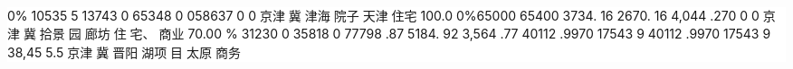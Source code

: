 0%
10535
5
13743
0
65348
0
058637
0
0
京津
冀
津海
院子
天津
住宅
100.0
0%65000
65400
3734.
16
2670.
16
4,044
.270
0
0
京津
冀
拾景
园
廊坊
住
宅、
商业
70.00
%
31230
0
35818
0
77798
.87
5184.
92
3,564
.77
40112
.9970
17543
9
40112
.9970
17543
9
38,45
5.5
京津
冀
晋阳
湖项
目
太原
商务